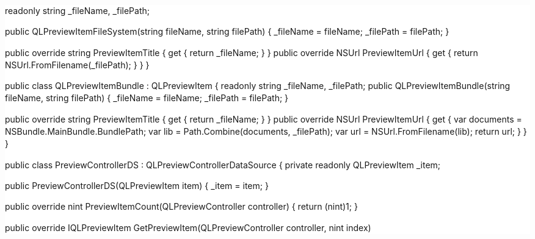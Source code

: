   readonly string _fileName, _filePath;

  public QLPreviewItemFileSystem(string fileName, string filePath)
  {
    _fileName = fileName;
    _filePath = filePath;
  }

  public override string PreviewItemTitle
  {
    get
    {
      return _fileName;
    }
  }
  public override NSUrl PreviewItemUrl
  {
    get
    {
      return NSUrl.FromFilename(_filePath);
    }
  }
}

public class QLPreviewItemBundle : QLPreviewItem
{
  readonly string _fileName, _filePath;
  public QLPreviewItemBundle(string fileName, string filePath)
  {
    _fileName = fileName;
    _filePath = filePath;
  }

  public override string PreviewItemTitle
  {
    get
    {
      return _fileName;
    }
  }
  public override NSUrl PreviewItemUrl
  {
    get
    {
      var documents = NSBundle.MainBundle.BundlePath;
      var lib = Path.Combine(documents, _filePath);
      var url = NSUrl.FromFilename(lib);
      return url;
    }
  }
}

public class PreviewControllerDS : QLPreviewControllerDataSource
{
  private readonly QLPreviewItem _item;

  public PreviewControllerDS(QLPreviewItem item)
  {
    _item = item;
  }

  public override nint PreviewItemCount(QLPreviewController controller)
  {
    return (nint)1;
  }

  public override IQLPreviewItem GetPreviewItem(QLPreviewController controller, nint index)